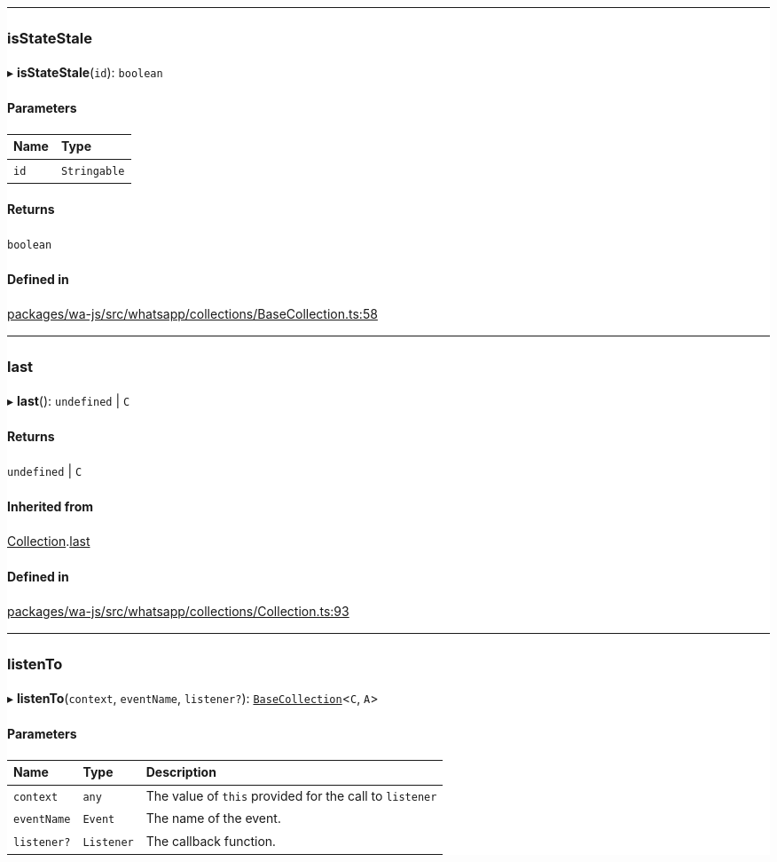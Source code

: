 ___

### isStateStale

▸ **isStateStale**(`id`): `boolean`

#### Parameters

| Name | Type |
| :------ | :------ |
| `id` | `Stringable` |

#### Returns

`boolean`

#### Defined in

[packages/wa-js/src/whatsapp/collections/BaseCollection.ts:58](https://github.com/wppconnect-team/wa-js/blob/main/src/whatsapp/collections/BaseCollection.ts#L58)

___

### last

▸ **last**(): `undefined` \| `C`

#### Returns

`undefined` \| `C`

#### Inherited from

[Collection](whatsapp.Collection.md).[last](whatsapp.Collection.md#last)

#### Defined in

[packages/wa-js/src/whatsapp/collections/Collection.ts:93](https://github.com/wppconnect-team/wa-js/blob/main/src/whatsapp/collections/Collection.ts#L93)

___

### listenTo

▸ **listenTo**(`context`, `eventName`, `listener?`): [`BaseCollection`](whatsapp.BaseCollection.md)<`C`, `A`\>

#### Parameters

| Name | Type | Description |
| :------ | :------ | :------ |
| `context` | `any` | The value of `this` provided for the call to `listener` |
| `eventName` | `Event` | The name of the event. |
| `listener?` | `Listener` | The callback function. |
